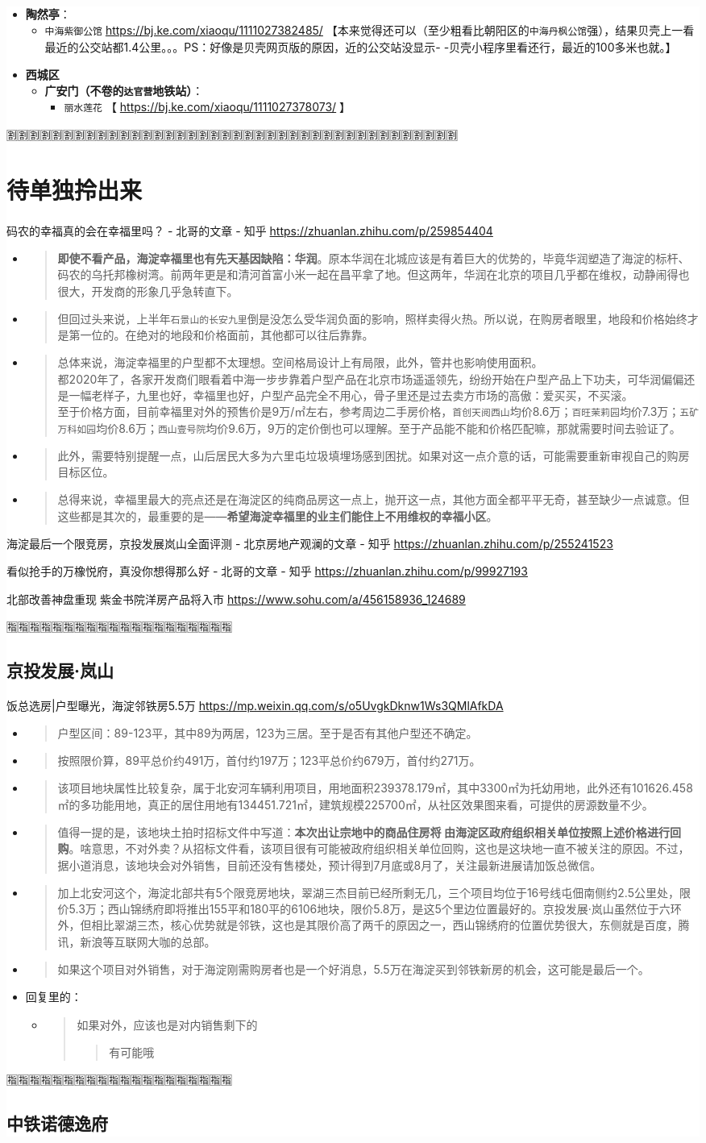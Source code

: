   * **陶然亭**：
    + `中海紫御公馆` https://bj.ke.com/xiaoqu/1111027382485/  【本来觉得还可以（至少粗看比朝阳区的`中海丹枫公馆`强），结果贝壳上一看最近的公交站都1.4公里。。。PS：好像是贝壳网页版的原因，近的公交站没显示- -贝壳小程序里看还行，最近的100多米也就。】
- **西城区**
  * **广安门（不卷的`达官营`地铁站）**：
    + `丽水莲花`  【 https://bj.ke.com/xiaoqu/1111027378073/ 】

:u5272::u5272::u5272::u5272::u5272::u5272::u5272::u5272::u5272::u5272::u5272::u5272::u5272::u5272::u5272::u5272::u5272::u5272::u5272::u5272::u5272::u5272::u5272::u5272::u5272::u5272::u5272::u5272::u5272::u5272::u5272::u5272::u5272::u5272::u5272::u5272::u5272::u5272::u5272::u5272:

# 待单独拎出来

码农的幸福真的会在幸福里吗？ - 北哥的文章 - 知乎 https://zhuanlan.zhihu.com/p/259854404
- > **即使不看产品，海淀幸福里也有先天基因缺陷：华润**。原本华润在北城应该是有着巨大的优势的，毕竟华润塑造了海淀的标杆、码农的乌托邦橡树湾。前两年更是和清河首富小米一起在昌平拿了地。但这两年，华润在北京的项目几乎都在维权，动静闹得也很大，开发商的形象几乎急转直下。
- > 但回过头来说，上半年`石景山的长安九里`倒是没怎么受华润负面的影响，照样卖得火热。所以说，在购房者眼里，地段和价格始终才是第一位的。在绝对的地段和价格面前，其他都可以往后靠靠。
- > 总体来说，海淀幸福里的户型都不太理想。空间格局设计上有局限，此外，管井也影响使用面积。 <br> 都2020年了，各家开发商们眼看着中海一步步靠着户型产品在北京市场遥遥领先，纷纷开始在户型产品上下功夫，可华润偏偏还是一幅老样子，九里也好，幸福里也好，户型产品完全不用心，骨子里还是过去卖方市场的高傲：爱买买，不买滚。 <br> 至于价格方面，目前幸福里对外的预售价是9万/㎡左右，参考周边二手房价格，`首创天阅西山`均价8.6万；`百旺茉莉园`均价7.3万；`五矿万科如园`均价8.6万；`西山壹号院`均价9.6万，9万的定价倒也可以理解。至于产品能不能和价格匹配嘛，那就需要时间去验证了。
- > 此外，需要特别提醒一点，山后居民大多为六里屯垃圾填埋场感到困扰。如果对这一点介意的话，可能需要重新审视自己的购房目标区位。
- > 总得来说，幸福里最大的亮点还是在海淀区的纯商品房这一点上，抛开这一点，其他方面全都平平无奇，甚至缺少一点诚意。但这些都是其次的，最重要的是——**希望海淀幸福里的业主们能住上不用维权的幸福小区**。

海淀最后一个限竞房，京投发展岚山全面评测 - 北京房地产观澜的文章 - 知乎 https://zhuanlan.zhihu.com/p/255241523

看似抢手的万橡悦府，真没你想得那么好 - 北哥的文章 - 知乎 https://zhuanlan.zhihu.com/p/99927193

北部改善神盘重现 紫金书院洋房产品将入市 https://www.sohu.com/a/456158936_124689

:u6307::u6307::u6307::u6307::u6307::u6307::u6307::u6307::u6307::u6307::u6307::u6307::u6307::u6307::u6307::u6307::u6307::u6307::u6307::u6307:

## 京投发展·岚山

饭总选房|户型曝光，海淀邻铁房5.5万 https://mp.weixin.qq.com/s/o5UvgkDknw1Ws3QMlAfkDA
- > 户型区间：89-123平，其中89为两居，123为三居。至于是否有其他户型还不确定。
- > 按照限价算，89平总价约491万，首付约197万；123平总价约679万，首付约271万。
- > 该项目地块属性比较复杂，属于北安河车辆利用项目，用地面积239378.179㎡，其中3300㎡为托幼用地，此外还有101626.458㎡的多功能用地，真正的居住用地有134451.721㎡，建筑规模225700㎡，从社区效果图来看，可提供的房源数量不少。
- > 值得一提的是，该地块土拍时招标文件中写道：**本次出让宗地中的商品住房将 由海淀区政府组织相关单位按照上述价格进行回购**。啥意思，不对外卖？从招标文件看，该项目很有可能被政府组织相关单位回购，这也是这块地一直不被关注的原因。不过，据小道消息，该地块会对外销售，目前还没有售楼处，预计得到7月底或8月了，关注最新进展请加饭总微信。
- > 加上北安河这个，海淀北部共有5个限竞房地块，翠湖三杰目前已经所剩无几，三个项目均位于16号线屯佃南侧约2.5公里处，限价5.3万；西山锦绣府即将推出155平和180平的6106地块，限价5.8万，是这5个里边位置最好的。京投发展·岚山虽然位于六环外，但相比翠湖三杰，核心优势就是邻铁，这也是其限价高了两千的原因之一，西山锦绣府的位置优势很大，东侧就是百度，腾讯，新浪等互联网大咖的总部。
- > 如果这个项目对外销售，对于海淀刚需购房者也是一个好消息，5.5万在海淀买到邻铁新房的机会，这可能是最后一个。
- 回复里的：
  * > 如果对外，应该也是对内销售剩下的
    >> 有可能哦

:u6307::u6307::u6307::u6307::u6307::u6307::u6307::u6307::u6307::u6307::u6307::u6307::u6307::u6307::u6307::u6307::u6307::u6307::u6307::u6307:

## 中铁诺德逸府
